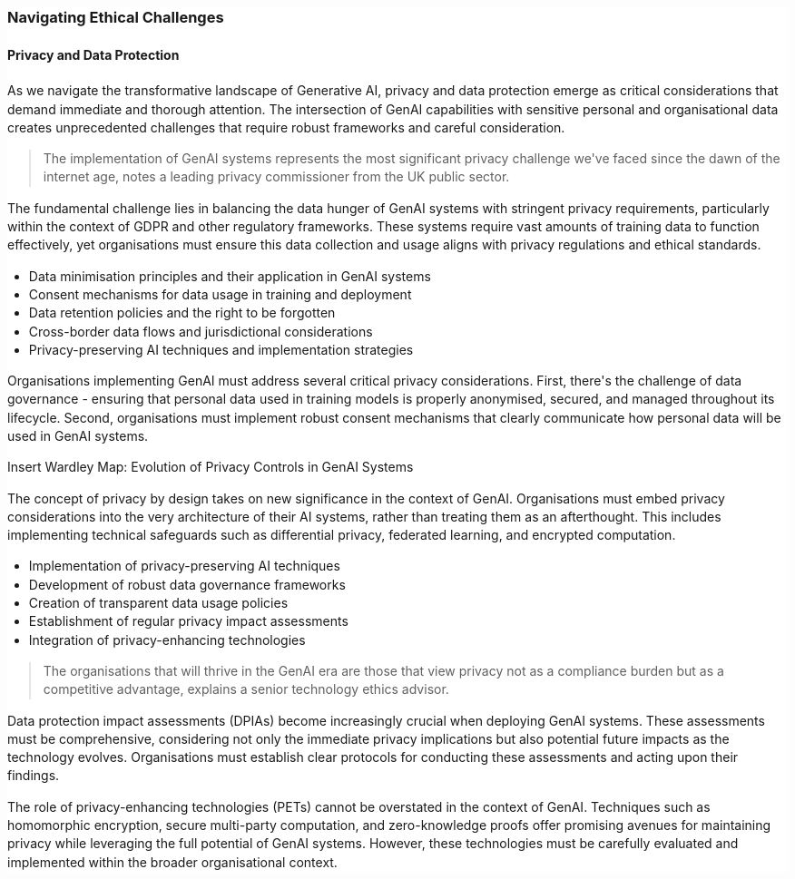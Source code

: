 ### <a id="navigating-ethical-challenges"></a>Navigating Ethical Challenges

#### <a id="privacy-and-data-protection"></a>Privacy and Data Protection

As we navigate the transformative landscape of Generative AI, privacy and data protection emerge as critical considerations that demand immediate and thorough attention. The intersection of GenAI capabilities with sensitive personal and organisational data creates unprecedented challenges that require robust frameworks and careful consideration.

> The implementation of GenAI systems represents the most significant privacy challenge we've faced since the dawn of the internet age, notes a leading privacy commissioner from the UK public sector.

The fundamental challenge lies in balancing the data hunger of GenAI systems with stringent privacy requirements, particularly within the context of GDPR and other regulatory frameworks. These systems require vast amounts of training data to function effectively, yet organisations must ensure this data collection and usage aligns with privacy regulations and ethical standards.

- Data minimisation principles and their application in GenAI systems
- Consent mechanisms for data usage in training and deployment
- Data retention policies and the right to be forgotten
- Cross-border data flows and jurisdictional considerations
- Privacy-preserving AI techniques and implementation strategies

Organisations implementing GenAI must address several critical privacy considerations. First, there's the challenge of data governance - ensuring that personal data used in training models is properly anonymised, secured, and managed throughout its lifecycle. Second, organisations must implement robust consent mechanisms that clearly communicate how personal data will be used in GenAI systems.

Insert Wardley Map: Evolution of Privacy Controls in GenAI Systems

The concept of privacy by design takes on new significance in the context of GenAI. Organisations must embed privacy considerations into the very architecture of their AI systems, rather than treating them as an afterthought. This includes implementing technical safeguards such as differential privacy, federated learning, and encrypted computation.

- Implementation of privacy-preserving AI techniques
- Development of robust data governance frameworks
- Creation of transparent data usage policies
- Establishment of regular privacy impact assessments
- Integration of privacy-enhancing technologies

> The organisations that will thrive in the GenAI era are those that view privacy not as a compliance burden but as a competitive advantage, explains a senior technology ethics advisor.

Data protection impact assessments (DPIAs) become increasingly crucial when deploying GenAI systems. These assessments must be comprehensive, considering not only the immediate privacy implications but also potential future impacts as the technology evolves. Organisations must establish clear protocols for conducting these assessments and acting upon their findings.

The role of privacy-enhancing technologies (PETs) cannot be overstated in the context of GenAI. Techniques such as homomorphic encryption, secure multi-party computation, and zero-knowledge proofs offer promising avenues for maintaining privacy while leveraging the full potential of GenAI systems. However, these technologies must be carefully evaluated and implemented within the broader organisational context.
